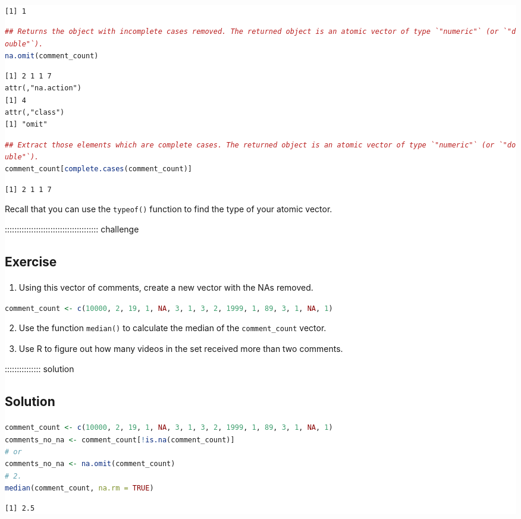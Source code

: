 ``` output
[1] 1
```

``` r
## Returns the object with incomplete cases removed. The returned object is an atomic vector of type `"numeric"` (or `"double"`).
na.omit(comment_count)
```

``` output
[1] 2 1 1 7
attr(,"na.action")
[1] 4
attr(,"class")
[1] "omit"
```

``` r
## Extract those elements which are complete cases. The returned object is an atomic vector of type `"numeric"` (or `"double"`).
comment_count[complete.cases(comment_count)]
```

``` output
[1] 2 1 1 7
```

Recall that you can use the `typeof()` function to find the type of your atomic vector.

:::::::::::::::::::::::::::::::::::::::  challenge

## Exercise

1. Using this vector of comments, create a new vector with the NAs removed.

```r
comment_count <- c(10000, 2, 19, 1, NA, 3, 1, 3, 2, 1999, 1, 89, 3, 1, NA, 1)
```

2. Use the function `median()` to calculate the median of the `comment_count` vector.

3. Use R to figure out how many videos in the set received more than two comments.

:::::::::::::::  solution

## Solution


``` r
comment_count <- c(10000, 2, 19, 1, NA, 3, 1, 3, 2, 1999, 1, 89, 3, 1, NA, 1)
comments_no_na <- comment_count[!is.na(comment_count)]
# or
comments_no_na <- na.omit(comment_count)
# 2.
median(comment_count, na.rm = TRUE)
```

``` output
[1] 2.5
```
